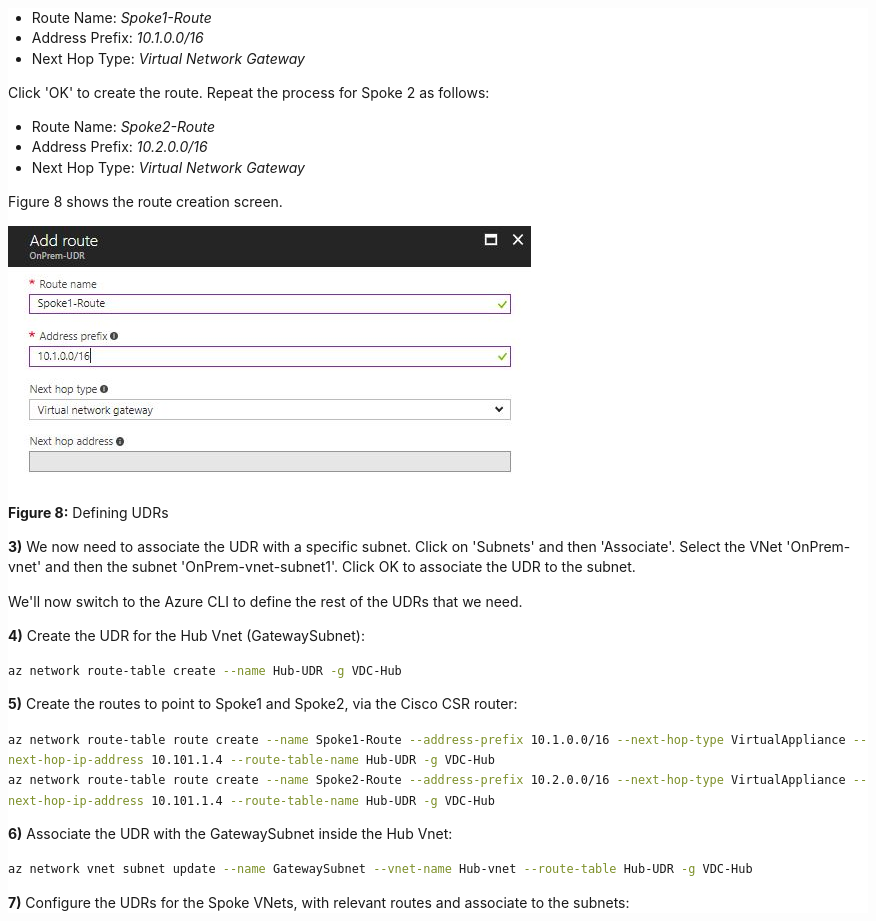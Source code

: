 - Route Name: *Spoke1-Route*
- Address Prefix: *10.1.0.0/16*
- Next Hop Type: *Virtual Network Gateway*

Click 'OK' to create the route. Repeat the process for Spoke 2 as follows:

- Route Name: *Spoke2-Route*
- Address Prefix: *10.2.0.0/16*
- Next Hop Type: *Virtual Network Gateway*

Figure 8 shows the route creation screen.

![Defining UDRs](/infra/vdc/images/UDR2.jpg)

**Figure 8:** Defining UDRs

**3)** We now need to associate the UDR with a specific subnet. Click on 'Subnets' and then 'Associate'. Select the VNet 'OnPrem-vnet' and then the subnet 'OnPrem-vnet-subnet1'. Click OK to associate the UDR to the subnet.

We'll now switch to the Azure CLI to define the rest of the UDRs that we need.

**4)** Create the UDR for the Hub Vnet (GatewaySubnet):

```bash
az network route-table create --name Hub-UDR -g VDC-Hub
```

**5)** Create the routes to point to Spoke1 and Spoke2, via the Cisco CSR router:

```bash
az network route-table route create --name Spoke1-Route --address-prefix 10.1.0.0/16 --next-hop-type VirtualAppliance --next-hop-ip-address 10.101.1.4 --route-table-name Hub-UDR -g VDC-Hub
az network route-table route create --name Spoke2-Route --address-prefix 10.2.0.0/16 --next-hop-type VirtualAppliance --next-hop-ip-address 10.101.1.4 --route-table-name Hub-UDR -g VDC-Hub
```

**6)** Associate the UDR with the GatewaySubnet inside the Hub Vnet:

```bash
az network vnet subnet update --name GatewaySubnet --vnet-name Hub-vnet --route-table Hub-UDR -g VDC-Hub
```

**7)** Configure the UDRs for the Spoke VNets, with relevant routes and associate to the subnets:

